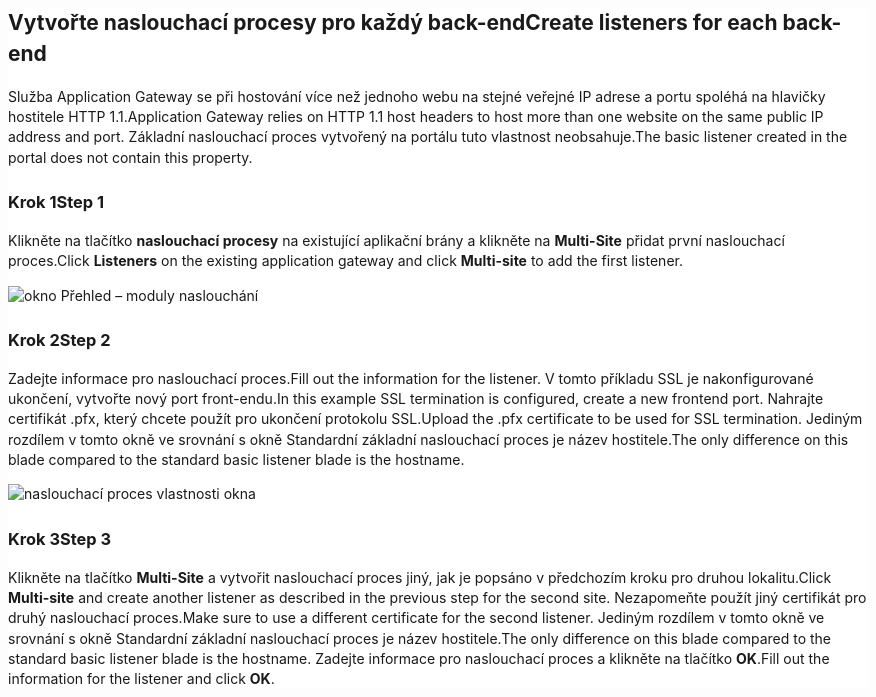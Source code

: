 ## <a name="create-listeners-for-each-back-end"></a><span data-ttu-id="d7d42-151">Vytvořte naslouchací procesy pro každý back-end</span><span class="sxs-lookup"><span data-stu-id="d7d42-151">Create listeners for each back-end</span></span>

<span data-ttu-id="d7d42-152">Služba Application Gateway se při hostování více než jednoho webu na stejné veřejné IP adrese a portu spoléhá na hlavičky hostitele HTTP 1.1.</span><span class="sxs-lookup"><span data-stu-id="d7d42-152">Application Gateway relies on HTTP 1.1 host headers to host more than one website on the same public IP address and port.</span></span> <span data-ttu-id="d7d42-153">Základní naslouchací proces vytvořený na portálu tuto vlastnost neobsahuje.</span><span class="sxs-lookup"><span data-stu-id="d7d42-153">The basic listener created in the portal does not contain this property.</span></span>

### <a name="step-1"></a><span data-ttu-id="d7d42-154">Krok 1</span><span class="sxs-lookup"><span data-stu-id="d7d42-154">Step 1</span></span>

<span data-ttu-id="d7d42-155">Klikněte na tlačítko **naslouchací procesy** na existující aplikační brány a klikněte na **Multi-Site** přidat první naslouchací proces.</span><span class="sxs-lookup"><span data-stu-id="d7d42-155">Click **Listeners** on the existing application gateway and click **Multi-site** to add the first listener.</span></span>

![okno Přehled – moduly naslouchání][1]

### <a name="step-2"></a><span data-ttu-id="d7d42-157">Krok 2</span><span class="sxs-lookup"><span data-stu-id="d7d42-157">Step 2</span></span>

<span data-ttu-id="d7d42-158">Zadejte informace pro naslouchací proces.</span><span class="sxs-lookup"><span data-stu-id="d7d42-158">Fill out the information for the listener.</span></span> <span data-ttu-id="d7d42-159">V tomto příkladu SSL je nakonfigurované ukončení, vytvořte nový port front-endu.</span><span class="sxs-lookup"><span data-stu-id="d7d42-159">In this example SSL termination is configured, create a new frontend port.</span></span> <span data-ttu-id="d7d42-160">Nahrajte certifikát .pfx, který chcete použít pro ukončení protokolu SSL.</span><span class="sxs-lookup"><span data-stu-id="d7d42-160">Upload the .pfx certificate to be used for SSL termination.</span></span> <span data-ttu-id="d7d42-161">Jediným rozdílem v tomto okně ve srovnání s okně Standardní základní naslouchací proces je název hostitele.</span><span class="sxs-lookup"><span data-stu-id="d7d42-161">The only difference on this blade compared to the standard basic listener blade is the hostname.</span></span>

![naslouchací proces vlastnosti okna][2]

### <a name="step-3"></a><span data-ttu-id="d7d42-163">Krok 3</span><span class="sxs-lookup"><span data-stu-id="d7d42-163">Step 3</span></span>

<span data-ttu-id="d7d42-164">Klikněte na tlačítko **Multi-Site** a vytvořit naslouchací proces jiný, jak je popsáno v předchozím kroku pro druhou lokalitu.</span><span class="sxs-lookup"><span data-stu-id="d7d42-164">Click **Multi-site** and create another listener as described in the previous step for the second site.</span></span> <span data-ttu-id="d7d42-165">Nezapomeňte použít jiný certifikát pro druhý naslouchací proces.</span><span class="sxs-lookup"><span data-stu-id="d7d42-165">Make sure to use a different certificate for the second listener.</span></span> <span data-ttu-id="d7d42-166">Jediným rozdílem v tomto okně ve srovnání s okně Standardní základní naslouchací proces je název hostitele.</span><span class="sxs-lookup"><span data-stu-id="d7d42-166">The only difference on this blade compared to the standard basic listener blade is the hostname.</span></span> <span data-ttu-id="d7d42-167">Zadejte informace pro naslouchací proces a klikněte na tlačítko **OK**.</span><span class="sxs-lookup"><span data-stu-id="d7d42-167">Fill out the information for the listener and click **OK**.</span></span>


[1]: ./media/application-gateway-create-multisite-portal/figure1.png
[2]: ./media/application-gateway-create-multisite-portal/figure2.png
[3]: ./media/application-gateway-create-multisite-portal/figure3.png
[4]: ./media/application-gateway-create-multisite-portal/figure4.png
[5]: ./media/application-gateway-create-multisite-portal/figure5.png
[6]: ./media/application-gateway-create-multisite-portal/figure6.png
[7]: ./media/application-gateway-create-multisite-portal/figure7.png
[8]: ./media/application-gateway-create-multisite-portal/figure8.png
[9]: ./media/application-gateway-create-multisite-portal/figure9.png
[10]: ./media/application-gateway-create-multisite-portal/figure10.png
[multisite]: ./media/application-gateway-create-multisite-portal/multisite.png